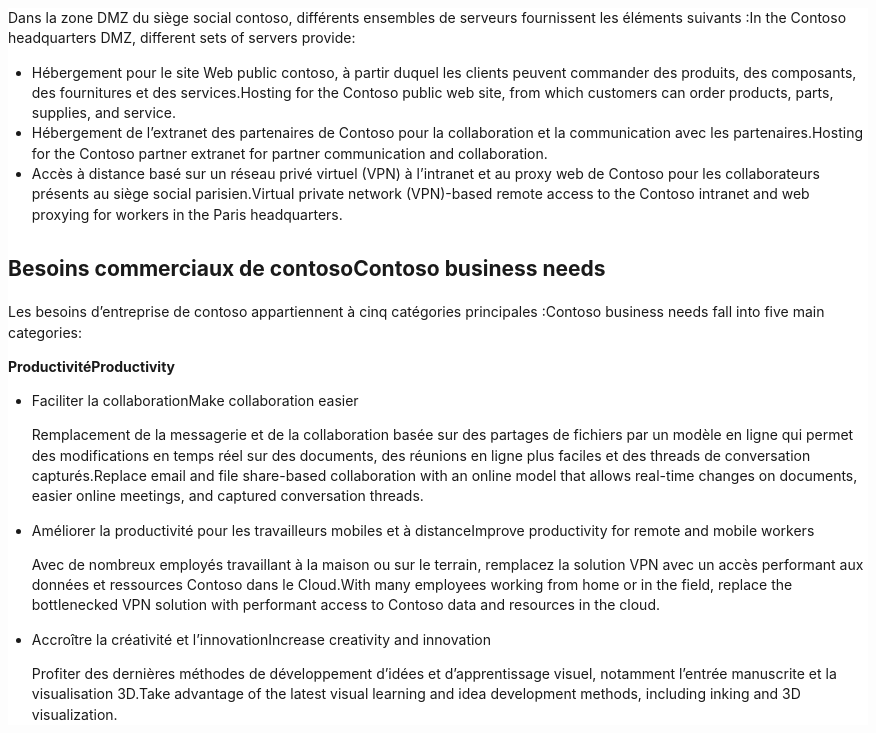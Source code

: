 <span data-ttu-id="0a1b7-117">Dans la zone DMZ du siège social contoso, différents ensembles de serveurs fournissent les éléments suivants :</span><span class="sxs-lookup"><span data-stu-id="0a1b7-117">In the Contoso headquarters DMZ, different sets of servers provide:</span></span>

- <span data-ttu-id="0a1b7-118">Hébergement pour le site Web public contoso, à partir duquel les clients peuvent commander des produits, des composants, des fournitures et des services.</span><span class="sxs-lookup"><span data-stu-id="0a1b7-118">Hosting for the Contoso public web site, from which customers can order products, parts, supplies, and service.</span></span>
- <span data-ttu-id="0a1b7-119">Hébergement de l’extranet des partenaires de Contoso pour la collaboration et la communication avec les partenaires.</span><span class="sxs-lookup"><span data-stu-id="0a1b7-119">Hosting for the Contoso partner extranet for partner communication and collaboration.</span></span>
- <span data-ttu-id="0a1b7-120">Accès à distance basé sur un réseau privé virtuel (VPN) à l’intranet et au proxy web de Contoso pour les collaborateurs présents au siège social parisien.</span><span class="sxs-lookup"><span data-stu-id="0a1b7-120">Virtual private network (VPN)-based remote access to the Contoso intranet and web proxying for workers in the Paris headquarters.</span></span>

## <a name="contoso-business-needs"></a><span data-ttu-id="0a1b7-121">Besoins commerciaux de contoso</span><span class="sxs-lookup"><span data-stu-id="0a1b7-121">Contoso business needs</span></span>

<span data-ttu-id="0a1b7-122">Les besoins d’entreprise de contoso appartiennent à cinq catégories principales :</span><span class="sxs-lookup"><span data-stu-id="0a1b7-122">Contoso business needs fall into five main categories:</span></span>

<span data-ttu-id="0a1b7-123">**Productivité**</span><span class="sxs-lookup"><span data-stu-id="0a1b7-123">**Productivity**</span></span>

- <span data-ttu-id="0a1b7-124">Faciliter la collaboration</span><span class="sxs-lookup"><span data-stu-id="0a1b7-124">Make collaboration easier</span></span>

  <span data-ttu-id="0a1b7-125">Remplacement de la messagerie et de la collaboration basée sur des partages de fichiers par un modèle en ligne qui permet des modifications en temps réel sur des documents, des réunions en ligne plus faciles et des threads de conversation capturés.</span><span class="sxs-lookup"><span data-stu-id="0a1b7-125">Replace email and file share-based collaboration with an online model that allows real-time changes on documents, easier online meetings, and captured conversation threads.</span></span>
- <span data-ttu-id="0a1b7-126">Améliorer la productivité pour les travailleurs mobiles et à distance</span><span class="sxs-lookup"><span data-stu-id="0a1b7-126">Improve productivity for remote and mobile workers</span></span>

  <span data-ttu-id="0a1b7-127">Avec de nombreux employés travaillant à la maison ou sur le terrain, remplacez la solution VPN avec un accès performant aux données et ressources Contoso dans le Cloud.</span><span class="sxs-lookup"><span data-stu-id="0a1b7-127">With many employees working from home or in the field, replace the bottlenecked VPN solution with performant access to Contoso data and resources in the cloud.</span></span>
- <span data-ttu-id="0a1b7-128">Accroître la créativité et l’innovation</span><span class="sxs-lookup"><span data-stu-id="0a1b7-128">Increase creativity and innovation</span></span>

  <span data-ttu-id="0a1b7-129">Profiter des dernières méthodes de développement d’idées et d’apprentissage visuel, notamment l’entrée manuscrite et la visualisation 3D.</span><span class="sxs-lookup"><span data-stu-id="0a1b7-129">Take advantage of the latest visual learning and idea development methods, including inking and 3D visualization.</span></span>
